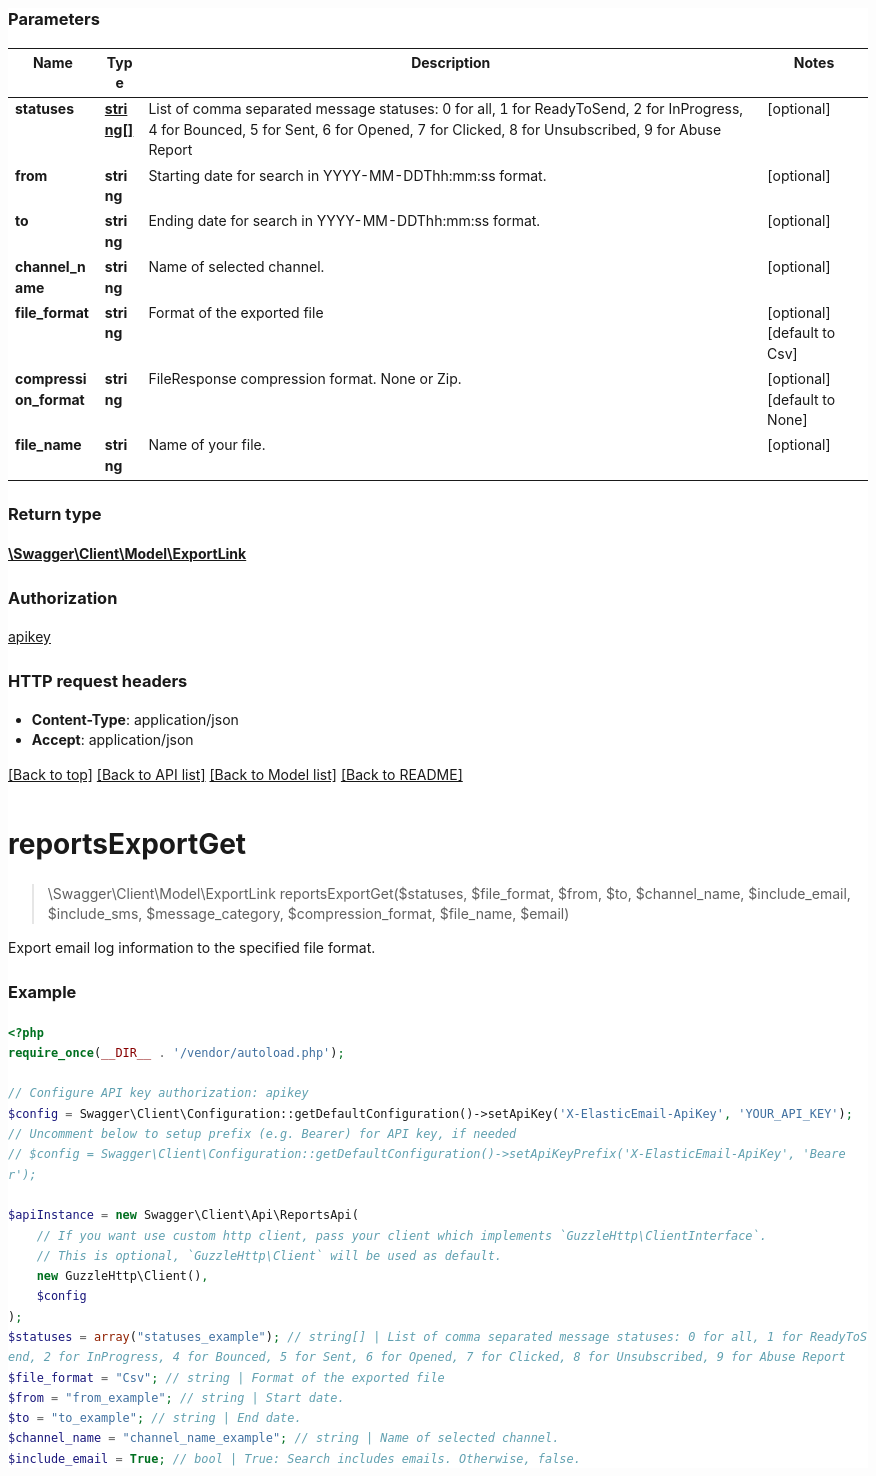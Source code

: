 ### Parameters

Name | Type | Description  | Notes
------------- | ------------- | ------------- | -------------
 **statuses** | [**string[]**](../Model/string.md)| List of comma separated message statuses: 0 for all, 1 for ReadyToSend, 2 for InProgress, 4 for Bounced, 5 for Sent, 6 for Opened, 7 for Clicked, 8 for Unsubscribed, 9 for Abuse Report | [optional]
 **from** | **string**| Starting date for search in YYYY-MM-DDThh:mm:ss format. | [optional]
 **to** | **string**| Ending date for search in YYYY-MM-DDThh:mm:ss format. | [optional]
 **channel_name** | **string**| Name of selected channel. | [optional]
 **file_format** | **string**| Format of the exported file | [optional] [default to Csv]
 **compression_format** | **string**| FileResponse compression format. None or Zip. | [optional] [default to None]
 **file_name** | **string**| Name of your file. | [optional]

### Return type

[**\Swagger\Client\Model\ExportLink**](../Model/ExportLink.md)

### Authorization

[apikey](../../README.md#apikey)

### HTTP request headers

 - **Content-Type**: application/json
 - **Accept**: application/json

[[Back to top]](#) [[Back to API list]](../../README.md#documentation-for-api-endpoints) [[Back to Model list]](../../README.md#documentation-for-models) [[Back to README]](../../README.md)

# **reportsExportGet**
> \Swagger\Client\Model\ExportLink reportsExportGet($statuses, $file_format, $from, $to, $channel_name, $include_email, $include_sms, $message_category, $compression_format, $file_name, $email)

Export email log information to the specified file format.

### Example
```php
<?php
require_once(__DIR__ . '/vendor/autoload.php');

// Configure API key authorization: apikey
$config = Swagger\Client\Configuration::getDefaultConfiguration()->setApiKey('X-ElasticEmail-ApiKey', 'YOUR_API_KEY');
// Uncomment below to setup prefix (e.g. Bearer) for API key, if needed
// $config = Swagger\Client\Configuration::getDefaultConfiguration()->setApiKeyPrefix('X-ElasticEmail-ApiKey', 'Bearer');

$apiInstance = new Swagger\Client\Api\ReportsApi(
    // If you want use custom http client, pass your client which implements `GuzzleHttp\ClientInterface`.
    // This is optional, `GuzzleHttp\Client` will be used as default.
    new GuzzleHttp\Client(),
    $config
);
$statuses = array("statuses_example"); // string[] | List of comma separated message statuses: 0 for all, 1 for ReadyToSend, 2 for InProgress, 4 for Bounced, 5 for Sent, 6 for Opened, 7 for Clicked, 8 for Unsubscribed, 9 for Abuse Report
$file_format = "Csv"; // string | Format of the exported file
$from = "from_example"; // string | Start date.
$to = "to_example"; // string | End date.
$channel_name = "channel_name_example"; // string | Name of selected channel.
$include_email = True; // bool | True: Search includes emails. Otherwise, false.
```